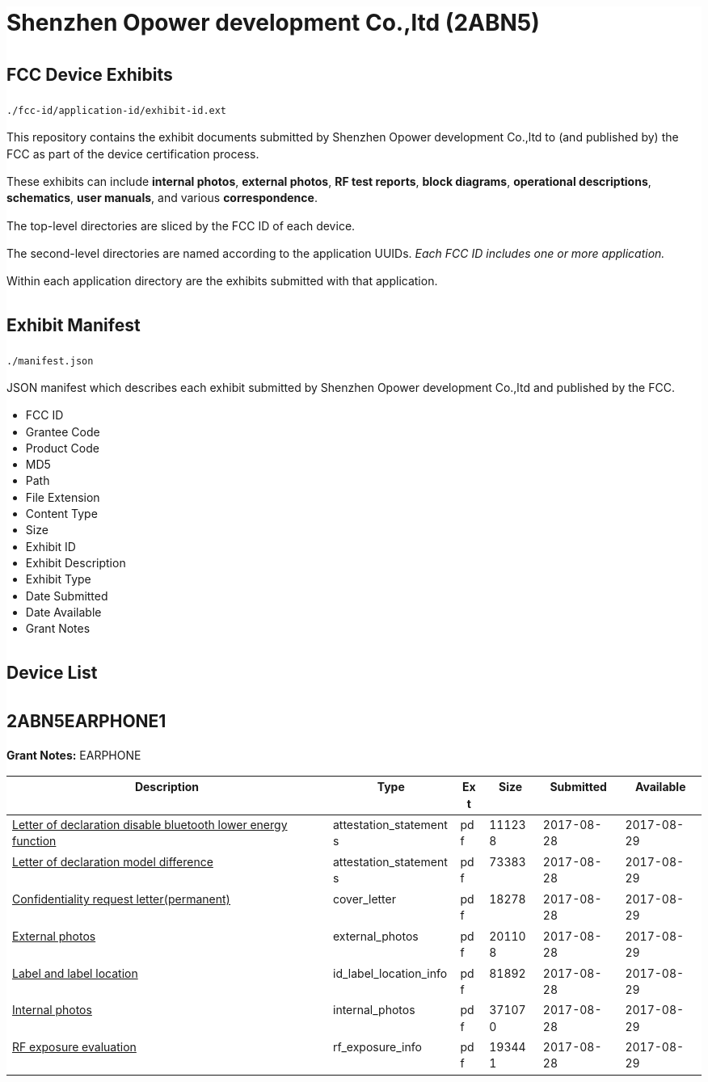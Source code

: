# Shenzhen Opower development Co.,ltd (2ABN5)
## FCC Device Exhibits

```
./fcc-id/application-id/exhibit-id.ext
```

This repository contains the exhibit documents submitted by Shenzhen Opower development Co.,ltd to (and published by) the FCC as part of the device certification process.

These exhibits can include **internal photos**, **external photos**, **RF test reports**, **block diagrams**, **operational descriptions**, **schematics**, **user manuals**, and various **correspondence**.

The top-level directories are sliced by the FCC ID of each device.

The second-level directories are named according to the application UUIDs. *Each FCC ID includes one or more application.*

Within each application directory are the exhibits submitted with that application. 

## Exhibit Manifest

```
./manifest.json
```

JSON manifest which describes each exhibit submitted by Shenzhen Opower development Co.,ltd and published by the FCC.

- FCC ID
- Grantee Code
- Product Code
- MD5
- Path
- File Extension
- Content Type
- Size
- Exhibit ID
- Exhibit Description
- Exhibit Type
- Date Submitted
- Date Available
- Grant Notes

## Device List
## 2ABN5EARPHONE1
**Grant Notes:** EARPHONE

| Description | Type | Ext | Size | Submitted | Available |
| ----------- | ---- | --- | ---- | --------- | --------- |
| [Letter of declaration disable bluetooth lower energy function](2ABN5EARPHONE1/2747f2805c0fed985c55c8af8c25b6ae/3531869.pdf) | attestation_statements | pdf | 111238 | 2017-08-28 | 2017-08-29 |
| [Letter of declaration model difference](2ABN5EARPHONE1/2747f2805c0fed985c55c8af8c25b6ae/3531870.pdf) | attestation_statements | pdf | 73383 | 2017-08-28 | 2017-08-29 |
| [Confidentiality request letter(permanent)](2ABN5EARPHONE1/2747f2805c0fed985c55c8af8c25b6ae/3531865.pdf) | cover_letter | pdf | 18278 | 2017-08-28 | 2017-08-29 |
| [External photos](2ABN5EARPHONE1/2747f2805c0fed985c55c8af8c25b6ae/3531866.pdf) | external_photos | pdf | 201108 | 2017-08-28 | 2017-08-29 |
| [Label and label location](2ABN5EARPHONE1/2747f2805c0fed985c55c8af8c25b6ae/3531868.pdf) | id_label_location_info | pdf | 81892 | 2017-08-28 | 2017-08-29 |
| [Internal photos](2ABN5EARPHONE1/2747f2805c0fed985c55c8af8c25b6ae/3531867.pdf) | internal_photos | pdf | 371070 | 2017-08-28 | 2017-08-29 |
| [RF exposure evaluation](2ABN5EARPHONE1/2747f2805c0fed985c55c8af8c25b6ae/3531872.pdf) | rf_exposure_info | pdf | 193441 | 2017-08-28 | 2017-08-29 |